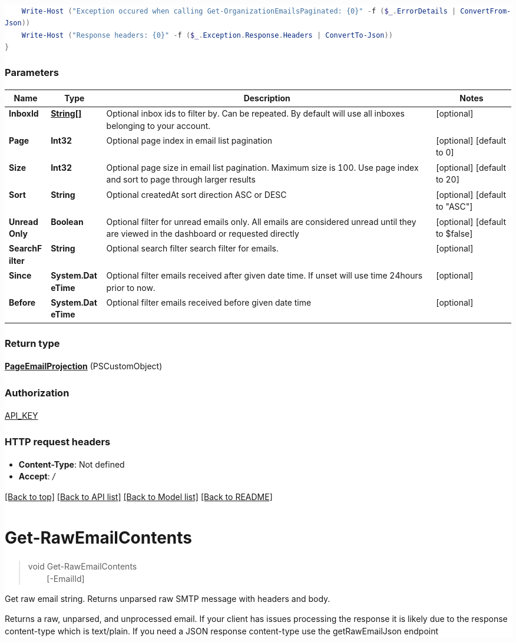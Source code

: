```powershell
    Write-Host ("Exception occured when calling Get-OrganizationEmailsPaginated: {0}" -f ($_.ErrorDetails | ConvertFrom-Json))
    Write-Host ("Response headers: {0}" -f ($_.Exception.Response.Headers | ConvertTo-Json))
}
```

### Parameters

Name | Type | Description  | Notes
------------- | ------------- | ------------- | -------------
 **InboxId** | [**String[]**](String)| Optional inbox ids to filter by. Can be repeated. By default will use all inboxes belonging to your account. | [optional] 
 **Page** | **Int32**| Optional page index in email list pagination | [optional] [default to 0]
 **Size** | **Int32**| Optional page size in email list pagination. Maximum size is 100. Use page index and sort to page through larger results | [optional] [default to 20]
 **Sort** | **String**| Optional createdAt sort direction ASC or DESC | [optional] [default to &quot;ASC&quot;]
 **UnreadOnly** | **Boolean**| Optional filter for unread emails only. All emails are considered unread until they are viewed in the dashboard or requested directly | [optional] [default to $false]
 **SearchFilter** | **String**| Optional search filter search filter for emails. | [optional] 
 **Since** | **System.DateTime**| Optional filter emails received after given date time. If unset will use time 24hours prior to now. | [optional] 
 **Before** | **System.DateTime**| Optional filter emails received before given date time | [optional] 

### Return type

[**PageEmailProjection**](PageEmailProjection) (PSCustomObject)

### Authorization

[API_KEY](../README#API_KEY)

### HTTP request headers

 - **Content-Type**: Not defined
 - **Accept**: */*

[[Back to top]](#) [[Back to API list]](../README#documentation-for-api-endpoints) [[Back to Model list]](../README#documentation-for-models) [[Back to README]](../README)

<a name="Get-RawEmailContents"></a>
# **Get-RawEmailContents**
> void Get-RawEmailContents<br>
> &nbsp;&nbsp;&nbsp;&nbsp;&nbsp;&nbsp;&nbsp;&nbsp;[-EmailId] <PSCustomObject><br>

Get raw email string. Returns unparsed raw SMTP message with headers and body.

Returns a raw, unparsed, and unprocessed email. If your client has issues processing the response it is likely due to the response content-type which is text/plain. If you need a JSON response content-type use the getRawEmailJson endpoint
